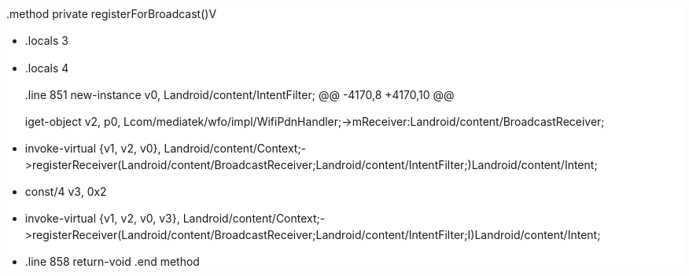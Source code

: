  .method private registerForBroadcast()V
-    .locals 3
+    .locals 4
 
     .line 851
     new-instance v0, Landroid/content/IntentFilter;
@@ -4170,8 +4170,10 @@
 
     iget-object v2, p0, Lcom/mediatek/wfo/impl/WifiPdnHandler;->mReceiver:Landroid/content/BroadcastReceiver;
 
-    invoke-virtual {v1, v2, v0}, Landroid/content/Context;->registerReceiver(Landroid/content/BroadcastReceiver;Landroid/content/IntentFilter;)Landroid/content/Intent;
+    const/4 v3, 0x2
 
+    invoke-virtual {v1, v2, v0, v3}, Landroid/content/Context;->registerReceiver(Landroid/content/BroadcastReceiver;Landroid/content/IntentFilter;I)Landroid/content/Intent;
+ 
     .line 858
     return-void
 .end method
